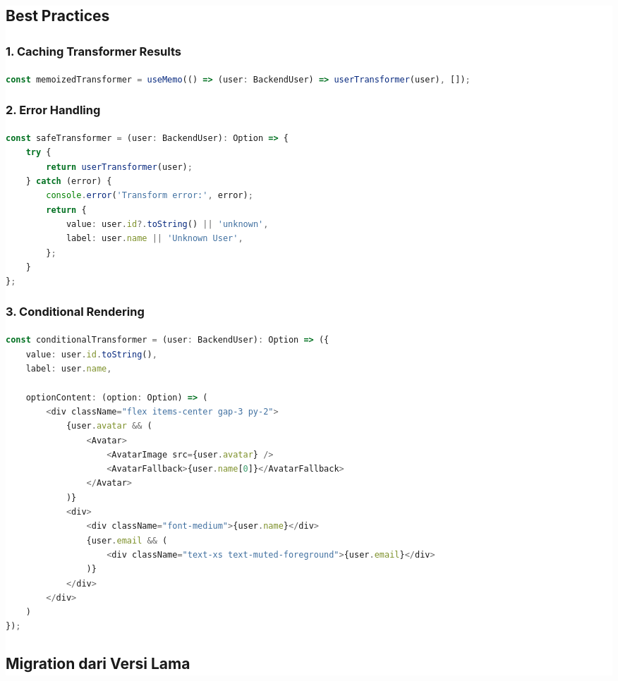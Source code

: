 ## Best Practices

### 1. **Caching Transformer Results**

```typescript
const memoizedTransformer = useMemo(() => (user: BackendUser) => userTransformer(user), []);
```

### 2. **Error Handling**

```typescript
const safeTransformer = (user: BackendUser): Option => {
    try {
        return userTransformer(user);
    } catch (error) {
        console.error('Transform error:', error);
        return {
            value: user.id?.toString() || 'unknown',
            label: user.name || 'Unknown User',
        };
    }
};
```

### 3. **Conditional Rendering**

```typescript
const conditionalTransformer = (user: BackendUser): Option => ({
    value: user.id.toString(),
    label: user.name,

    optionContent: (option: Option) => (
        <div className="flex items-center gap-3 py-2">
            {user.avatar && (
                <Avatar>
                    <AvatarImage src={user.avatar} />
                    <AvatarFallback>{user.name[0]}</AvatarFallback>
                </Avatar>
            )}
            <div>
                <div className="font-medium">{user.name}</div>
                {user.email && (
                    <div className="text-xs text-muted-foreground">{user.email}</div>
                )}
            </div>
        </div>
    )
});
```

## Migration dari Versi Lama
